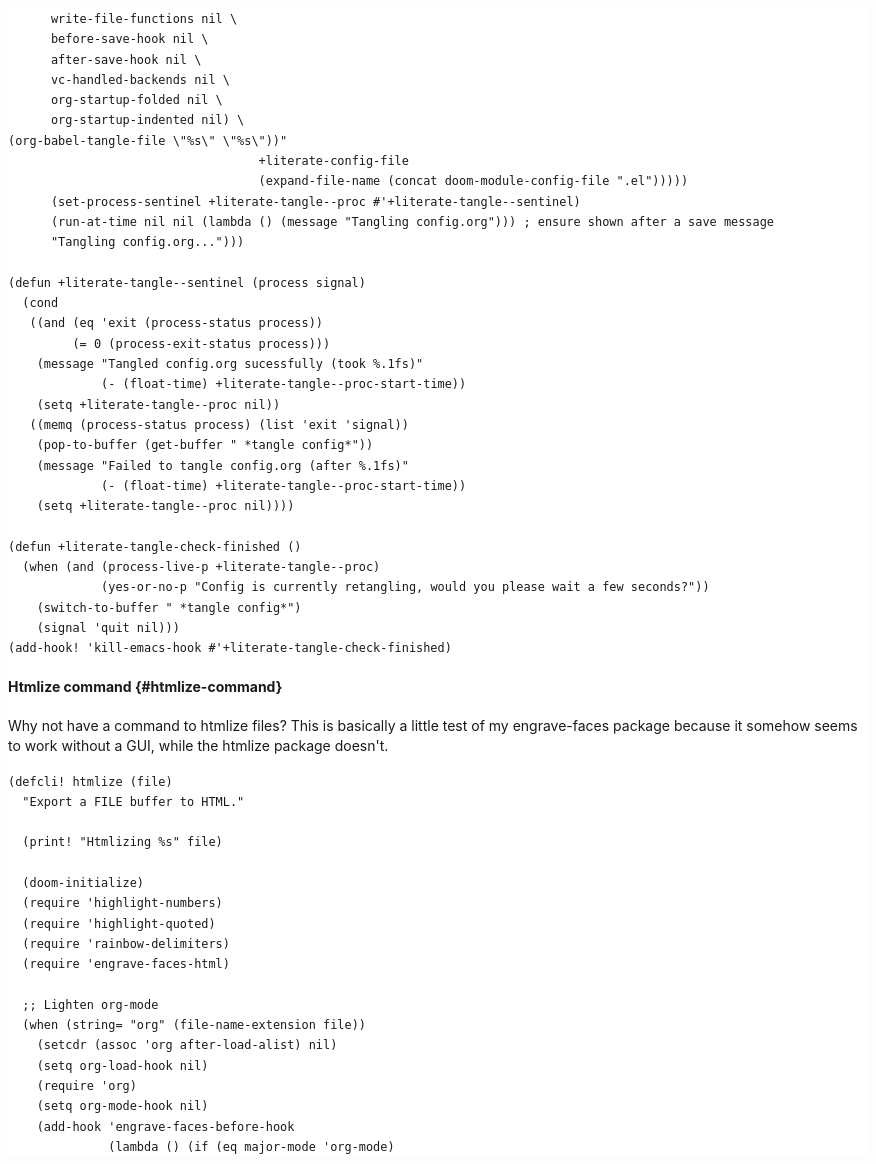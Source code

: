 ```emacs-lisp
      write-file-functions nil \
      before-save-hook nil \
      after-save-hook nil \
      vc-handled-backends nil \
      org-startup-folded nil \
      org-startup-indented nil) \
(org-babel-tangle-file \"%s\" \"%s\"))"
                                   +literate-config-file
                                   (expand-file-name (concat doom-module-config-file ".el")))))
      (set-process-sentinel +literate-tangle--proc #'+literate-tangle--sentinel)
      (run-at-time nil nil (lambda () (message "Tangling config.org"))) ; ensure shown after a save message
      "Tangling config.org...")))

(defun +literate-tangle--sentinel (process signal)
  (cond
   ((and (eq 'exit (process-status process))
         (= 0 (process-exit-status process)))
    (message "Tangled config.org sucessfully (took %.1fs)"
             (- (float-time) +literate-tangle--proc-start-time))
    (setq +literate-tangle--proc nil))
   ((memq (process-status process) (list 'exit 'signal))
    (pop-to-buffer (get-buffer " *tangle config*"))
    (message "Failed to tangle config.org (after %.1fs)"
             (- (float-time) +literate-tangle--proc-start-time))
    (setq +literate-tangle--proc nil))))

(defun +literate-tangle-check-finished ()
  (when (and (process-live-p +literate-tangle--proc)
             (yes-or-no-p "Config is currently retangling, would you please wait a few seconds?"))
    (switch-to-buffer " *tangle config*")
    (signal 'quit nil)))
(add-hook! 'kill-emacs-hook #'+literate-tangle-check-finished)
```

</div>

<div class="outline-3 jvc">

#### Htmlize command {#htmlize-command}

Why not have a command to htmlize files? This is basically a little test of my
engrave-faces package because it somehow seems to work without a GUI, while the
htmlize package doesn't.

```emacs-lisp
(defcli! htmlize (file)
  "Export a FILE buffer to HTML."

  (print! "Htmlizing %s" file)

  (doom-initialize)
  (require 'highlight-numbers)
  (require 'highlight-quoted)
  (require 'rainbow-delimiters)
  (require 'engrave-faces-html)

  ;; Lighten org-mode
  (when (string= "org" (file-name-extension file))
    (setcdr (assoc 'org after-load-alist) nil)
    (setq org-load-hook nil)
    (require 'org)
    (setq org-mode-hook nil)
    (add-hook 'engrave-faces-before-hook
              (lambda () (if (eq major-mode 'org-mode)
```